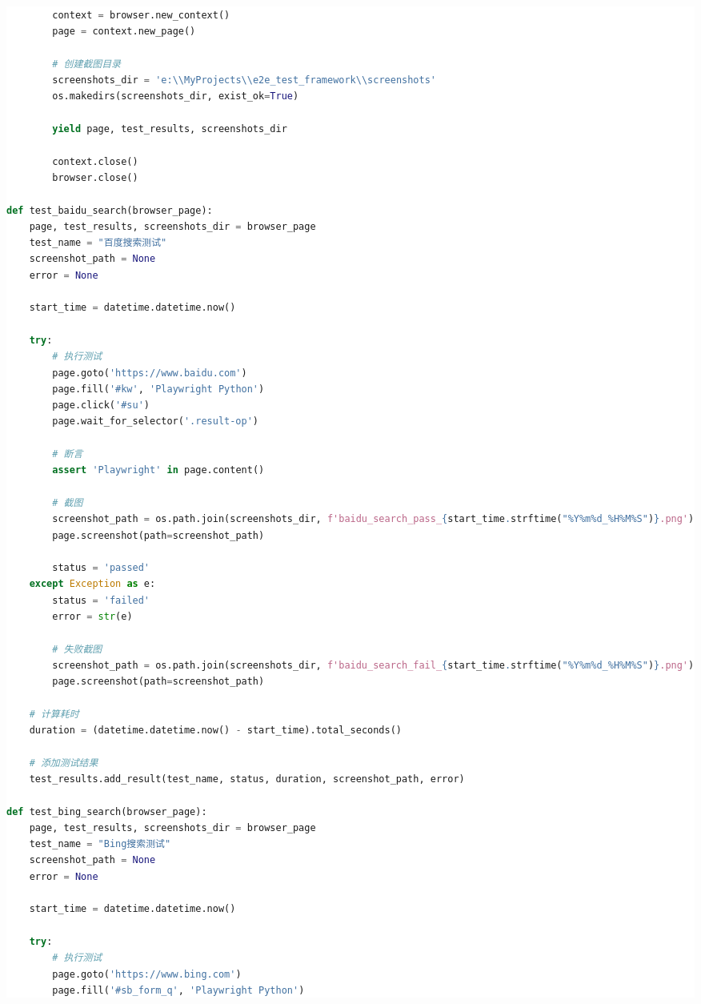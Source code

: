 ```python:e:\MyProjects\e2e_test_framework\custom_reporting.py
        context = browser.new_context()
        page = context.new_page()
        
        # 创建截图目录
        screenshots_dir = 'e:\\MyProjects\\e2e_test_framework\\screenshots'
        os.makedirs(screenshots_dir, exist_ok=True)
        
        yield page, test_results, screenshots_dir
        
        context.close()
        browser.close()

def test_baidu_search(browser_page):
    page, test_results, screenshots_dir = browser_page
    test_name = "百度搜索测试"
    screenshot_path = None
    error = None
    
    start_time = datetime.datetime.now()
    
    try:
        # 执行测试
        page.goto('https://www.baidu.com')
        page.fill('#kw', 'Playwright Python')
        page.click('#su')
        page.wait_for_selector('.result-op')
        
        # 断言
        assert 'Playwright' in page.content()
        
        # 截图
        screenshot_path = os.path.join(screenshots_dir, f'baidu_search_pass_{start_time.strftime("%Y%m%d_%H%M%S")}.png')
        page.screenshot(path=screenshot_path)
        
        status = 'passed'
    except Exception as e:
        status = 'failed'
        error = str(e)
        
        # 失败截图
        screenshot_path = os.path.join(screenshots_dir, f'baidu_search_fail_{start_time.strftime("%Y%m%d_%H%M%S")}.png')
        page.screenshot(path=screenshot_path)
    
    # 计算耗时
    duration = (datetime.datetime.now() - start_time).total_seconds()
    
    # 添加测试结果
    test_results.add_result(test_name, status, duration, screenshot_path, error)

def test_bing_search(browser_page):
    page, test_results, screenshots_dir = browser_page
    test_name = "Bing搜索测试"
    screenshot_path = None
    error = None
    
    start_time = datetime.datetime.now()
    
    try:
        # 执行测试
        page.goto('https://www.bing.com')
        page.fill('#sb_form_q', 'Playwright Python')
```